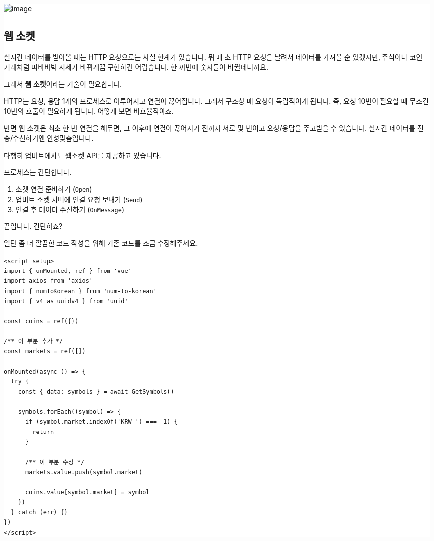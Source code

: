 ![image](https://user-images.githubusercontent.com/20244536/129552175-d678c3cf-01d8-42ac-81b4-70444ff93dff.png)

## 웹 소켓

실시간 데이터를 받아올 때는 HTTP 요청으로는 사실 한계가 있습니다. 뭐 매 초 HTTP 요청을 날려서 데이터를 가져올 순 있겠지만, 주식이나 코인 거래처럼 파바바박 시세가 바뀌게끔 구현하긴 어렵습니다. 한 꺼번에 숫자들이 바뀔테니까요.

그래서 **웹 소켓**이라는 기술이 필요합니다.

HTTP는 요청, 응답 1개의 프로세스로 이루어지고 연결이 끊어집니다. 그래서 구조상 매 요청이 독립적이게 됩니다. 즉, 요청 10번이 필요할 때 무조건 10번의 호출이 필요하게 됩니다. 어떻게 보면 비효율적이죠.

반면 웹 소켓은 최초 한 번 연결을 해두면, 그 이후에 연결이 끊어지기 전까지 서로 몇 번이고 요청/응답을 주고받을 수 있습니다. 실시간 데이터를 전송/수신하기엔 안성맞춤입니다.

다행히 업비트에서도 웹소켓 API를 제공하고 있습니다.

프로세스는 간단합니다.

1. 소켓 연결 준비하기 (`Open`)
2. 업비트 소켓 서버에 연결 요청 보내기 (`Send`)
3. 연결 후 데이터 수신하기 (`OnMessage`)

끝입니다. 간단하죠?

일단 좀 더 깔끔한 코드 작성을 위해 기존 코드를 조금 수정해주세요.

```vue
<script setup>
import { onMounted, ref } from 'vue'
import axios from 'axios'
import { numToKorean } from 'num-to-korean'
import { v4 as uuidv4 } from 'uuid'

const coins = ref({})

/** 이 부분 추가 */
const markets = ref([])

onMounted(async () => {
  try {
    const { data: symbols } = await GetSymbols()

    symbols.forEach((symbol) => {
      if (symbol.market.indexOf('KRW-') === -1) {
        return
      }

      /** 이 부분 수정 */
      markets.value.push(symbol.market)

      coins.value[symbol.market] = symbol
    })
  } catch (err) {}
})
</script>
```
